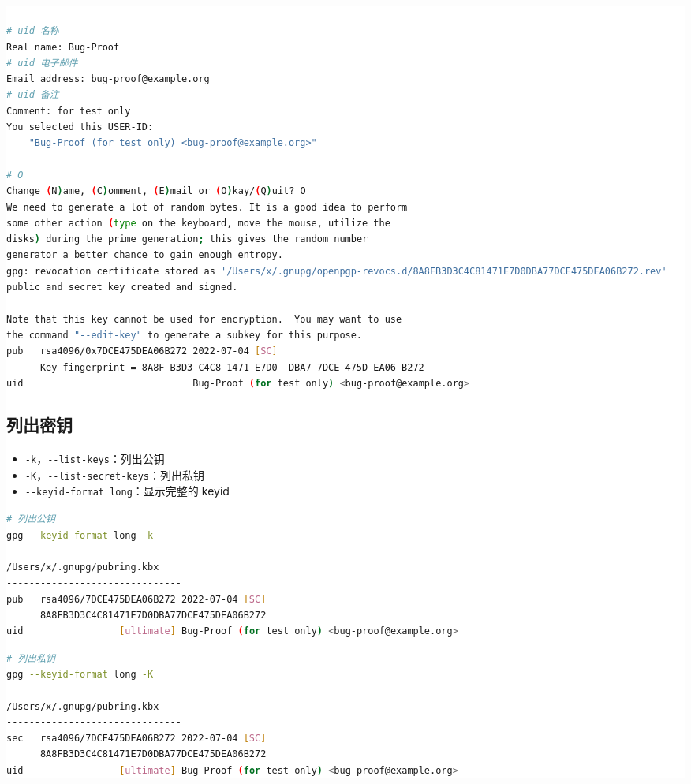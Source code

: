 ```bash

# uid 名称
Real name: Bug-Proof
# uid 电子邮件
Email address: bug-proof@example.org
# uid 备注
Comment: for test only
You selected this USER-ID:
    "Bug-Proof (for test only) <bug-proof@example.org>"

# O
Change (N)ame, (C)omment, (E)mail or (O)kay/(Q)uit? O
We need to generate a lot of random bytes. It is a good idea to perform
some other action (type on the keyboard, move the mouse, utilize the
disks) during the prime generation; this gives the random number
generator a better chance to gain enough entropy.
gpg: revocation certificate stored as '/Users/x/.gnupg/openpgp-revocs.d/8A8FB3D3C4C81471E7D0DBA77DCE475DEA06B272.rev'
public and secret key created and signed.

Note that this key cannot be used for encryption.  You may want to use
the command "--edit-key" to generate a subkey for this purpose.
pub   rsa4096/0x7DCE475DEA06B272 2022-07-04 [SC]
      Key fingerprint = 8A8F B3D3 C4C8 1471 E7D0  DBA7 7DCE 475D EA06 B272
uid                              Bug-Proof (for test only) <bug-proof@example.org>
```

## 列出密钥

- `-k`，`--list-keys`：列出公钥
- `-K`，`--list-secret-keys`：列出私钥
- `--keyid-format long`：显示完整的 keyid

```bash
# 列出公钥
gpg --keyid-format long -k

/Users/x/.gnupg/pubring.kbx
-------------------------------
pub   rsa4096/7DCE475DEA06B272 2022-07-04 [SC]
      8A8FB3D3C4C81471E7D0DBA77DCE475DEA06B272
uid                 [ultimate] Bug-Proof (for test only) <bug-proof@example.org>
```

```bash
# 列出私钥
gpg --keyid-format long -K

/Users/x/.gnupg/pubring.kbx
-------------------------------
sec   rsa4096/7DCE475DEA06B272 2022-07-04 [SC]
      8A8FB3D3C4C81471E7D0DBA77DCE475DEA06B272
uid                 [ultimate] Bug-Proof (for test only) <bug-proof@example.org>
```
